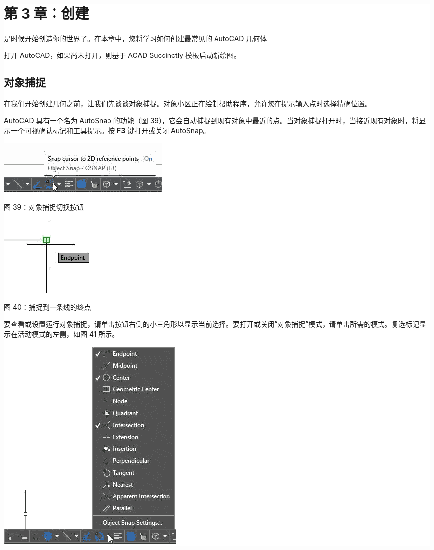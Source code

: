 # 第 3 章：创建

是时候开始创造你的世界了。在本章中，您将学习如何创建最常见的 AutoCAD 几何体

打开 AutoCAD，如果尚未打开，则基于 ACAD Succinctly 模板启动新绘图。

## 对象捕捉

在我们开始创建几何之前，让我们先谈谈对象捕捉。对象小区正在绘制帮助程序，允许您在提示输入点时选择精确位置。

AutoCAD 具有一个名为 AutoSnap 的功能（图 39），它会自动捕捉到现有对象中最近的点。当对象捕捉打开时，当接近现有对象时，将显示一个可视确认标记和工具提示。按 **F3** 键打开或关闭 AutoSnap。

![](img/00051.jpeg)

图 39：对象捕捉切换按钮

![](img/00052.jpeg)

图 40：捕捉到一条线的终点

要查看或设置运行对象捕捉，请单击按钮右侧的小三角形以显示当前选择。要打开或关闭“对象捕捉”模式，请单击所需的模式。复选标记显示在活动模式的左侧，如图 41 所示。

![](img/00053.jpeg)
